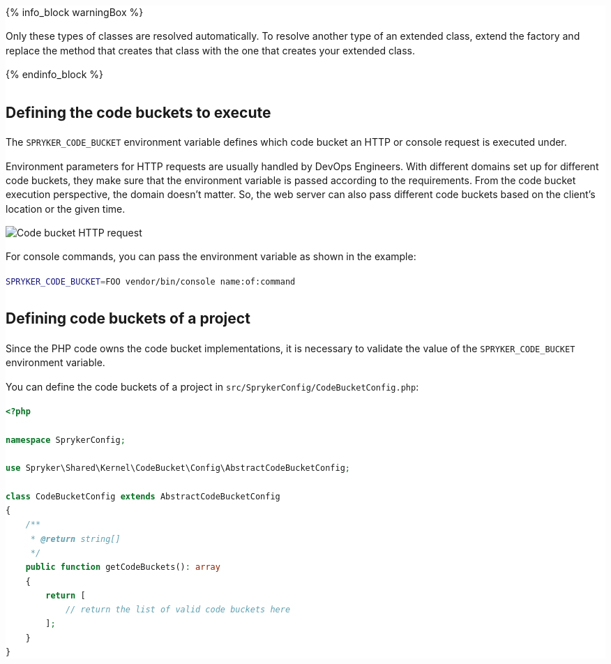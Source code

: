 {% info_block warningBox %}

Only these types of classes are resolved automatically. To resolve another type of an extended class, extend the factory and replace the method that creates that class with the one that creates your extended class.

{% endinfo_block %}


## Defining the code buckets to execute

The `SPRYKER_CODE_BUCKET` environment variable defines which code bucket an HTTP or console request is executed under.

Environment parameters for HTTP requests are usually handled by DevOps Engineers. With different domains set up for different code buckets, they make sure that the environment variable is passed according to the requirements. From the code bucket execution perspective, the domain doesn’t matter. So, the web server can also pass different code buckets based on the client’s location or the given time.

![Code bucket HTTP request](https://confluence-connect.gliffy.net/embed/image/9bf6683f-3e0d-48e8-bc27-f4a9332cb9f7.png?utm_medium=live&utm_source=custom)

For console commands, you can pass the environment variable as shown in the example:
```bash
SPRYKER_CODE_BUCKET=FOO vendor/bin/console name:of:command
```

## Defining code buckets of a project

Since the PHP code owns the code bucket implementations, it is necessary to validate the value of the `SPRYKER_CODE_BUCKET` environment variable.

You can define the code buckets of a project in `src/SprykerConfig/CodeBucketConfig.php`:

```php
<?php

namespace SprykerConfig;

use Spryker\Shared\Kernel\CodeBucket\Config\AbstractCodeBucketConfig;

class CodeBucketConfig extends AbstractCodeBucketConfig
{
    /**
     * @return string[]
     */
    public function getCodeBuckets(): array
    {
        return [
            // return the list of valid code buckets here
        ];
    }
}
```
